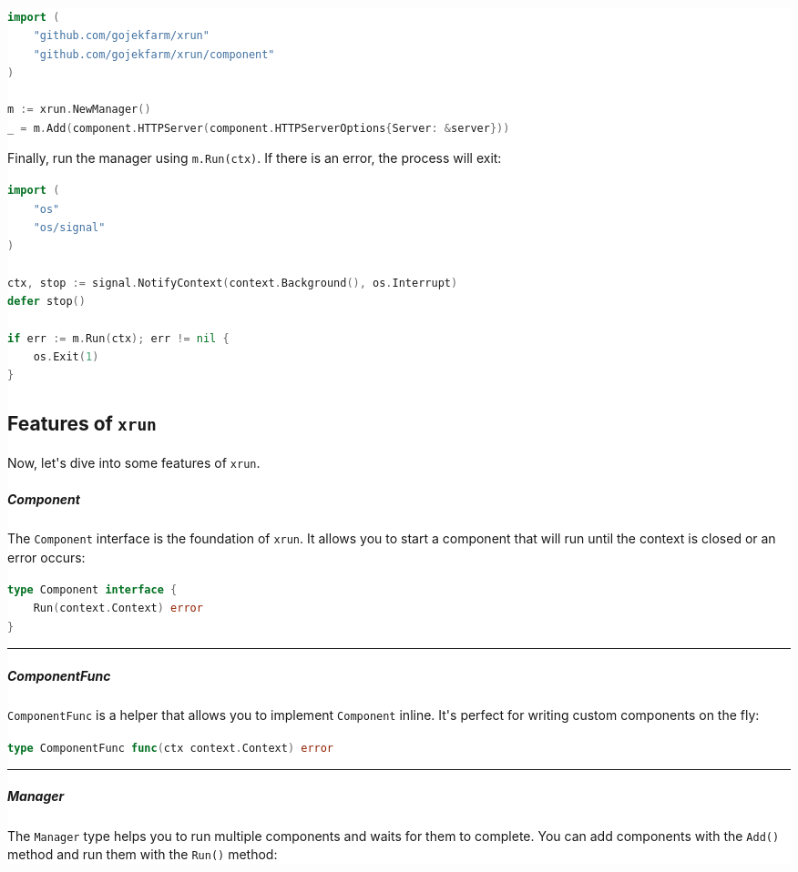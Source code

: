 ```go
import (
	"github.com/gojekfarm/xrun"
	"github.com/gojekfarm/xrun/component"
)

m := xrun.NewManager()
_ = m.Add(component.HTTPServer(component.HTTPServerOptions{Server: &server}))
```

Finally, run the manager using `m.Run(ctx)`. If there is an error, the process will exit:

```go
import (
	"os"
	"os/signal"
)

ctx, stop := signal.NotifyContext(context.Background(), os.Interrupt)
defer stop()

if err := m.Run(ctx); err != nil {
	os.Exit(1)
}
```

## Features of `xrun`

Now, let's dive into some features of `xrun`.

##### Component

The `Component` interface is the foundation of `xrun`. It allows you to start a component that will run until the context is closed or an error occurs:

```go
type Component interface {
    Run(context.Context) error
}
```

___

##### ComponentFunc

`ComponentFunc` is a helper that allows you to implement `Component` inline. It's perfect for writing custom components on the fly:

```go
type ComponentFunc func(ctx context.Context) error
```

___

##### Manager

The `Manager` type helps you to run multiple components and waits for them to complete. You can add components with the `Add()` method and run them with the `Run()` method:
